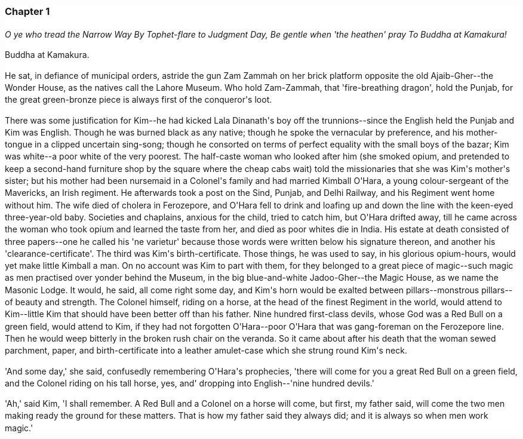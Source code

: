 
###  Chapter 1 

_O ye who tread the Narrow Way_
_By Tophet-flare to Judgment Day,_
_Be gentle when 'the heathen' pray_
_To Buddha at Kamakura!_
  
Buddha at Kamakura.  


He sat, in defiance of municipal orders, astride the gun Zam Zammah on her brick platform opposite the old Ajaib-Gher--the Wonder House, as the natives call the Lahore Museum. Who hold Zam-Zammah, that 'fire-breathing dragon', hold the Punjab, for the great green-bronze piece is always first of the conqueror's loot. 

There was some justification for Kim--he had kicked Lala Dinanath's boy off the trunnions--since the English held the Punjab and Kim was English. Though he was burned black as any native; though he spoke the vernacular by preference, and his mother-tongue in a clipped uncertain sing-song; though he consorted on terms of perfect equality with the small boys of the bazar; Kim was white--a poor white of the very poorest. The half-caste woman who looked after him (she smoked opium, and pretended to keep a second-hand furniture shop by the square where the cheap cabs wait) told the missionaries that she was Kim's mother's sister; but his mother had been nursemaid in a Colonel's family and had married Kimball O'Hara, a young colour-sergeant of the Mavericks, an Irish regiment. He afterwards took a post on the Sind, Punjab, and Delhi Railway, and his Regiment went home without him. The wife died of cholera in Ferozepore, and O'Hara fell to drink and loafing up and down the line with the keen-eyed three-year-old baby. Societies and chaplains, anxious for the child, tried to catch him, but O'Hara drifted away, till he came across the woman who took opium and learned the taste from her, and died as poor whites die in India. His estate at death consisted of three papers--one he called his 'ne varietur' because those words were written below his signature thereon, and another his 'clearance-certificate'. The third was Kim's birth-certificate. Those things, he was used to say, in his glorious opium-hours, would yet make little Kimball a man. On no account was Kim to part with them, for they belonged to a great piece of magic--such magic as men practised over yonder behind the Museum, in the big blue-and-white Jadoo-Gher--the Magic House, as we name the Masonic Lodge. It would, he said, all come right some day, and Kim's horn would be exalted between pillars--monstrous pillars--of beauty and strength. The Colonel himself, riding on a horse, at the head of the finest Regiment in the world, would attend to Kim--little Kim that should have been better off than his father. Nine hundred first-class devils, whose God was a Red Bull on a green field, would attend to Kim, if they had not forgotten O'Hara--poor O'Hara that was gang-foreman on the Ferozepore line. Then he would weep bitterly in the broken rush chair on the veranda. So it came about after his death that the woman sewed parchment, paper, and birth-certificate into a leather amulet-case which she strung round Kim's neck. 

'And some day,' she said, confusedly remembering O'Hara's prophecies, 'there will come for you a great Red Bull on a green field, and the Colonel riding on his tall horse, yes, and' dropping into English--'nine hundred devils.' 

'Ah,' said Kim, 'I shall remember. A Red Bull and a Colonel on a horse will come, but first, my father said, will come the two men making ready the ground for these matters. That is how my father said they always did; and it is always so when men work magic.' 
